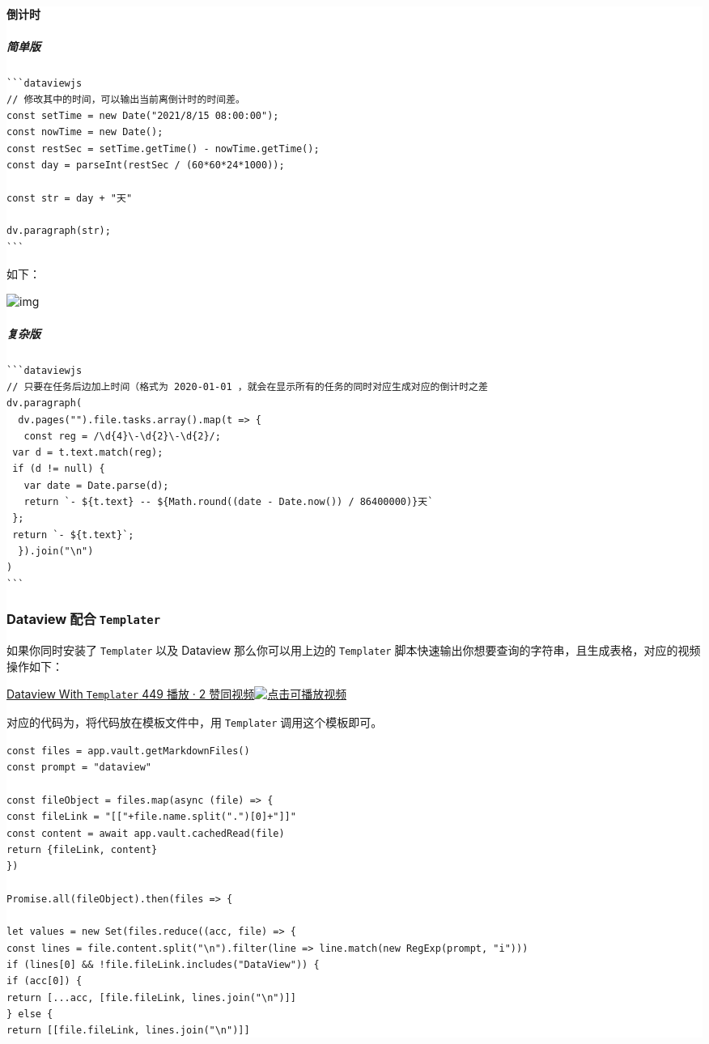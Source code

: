 #### 倒计时

##### 简单版

~~~text
```dataviewjs
// 修改其中的时间，可以输出当前离倒计时的时间差。
const setTime = new Date("2021/8/15 08:00:00");
const nowTime = new Date();
const restSec = setTime.getTime() - nowTime.getTime();
const day = parseInt(restSec / (60*60*24*1000));

const str = day + "天"

dv.paragraph(str);
```
~~~

如下：

![img](img-3%201.png)

##### 复杂版

~~~text
```dataviewjs
// 只要在任务后边加上时间（格式为 2020-01-01 ，就会在显示所有的任务的同时对应生成对应的倒计时之差
dv.paragraph(
  dv.pages("").file.tasks.array().map(t => {
   const reg = /\d{4}\-\d{2}\-\d{2}/;
 var d = t.text.match(reg);
 if (d != null) {
   var date = Date.parse(d);
   return `- ${t.text} -- ${Math.round((date - Date.now()) / 86400000)}天`
 };
 return `- ${t.text}`;
  }).join("\n")
)
```
~~~

### Dataview 配合 `Templater`
如果你同时安装了 `Templater` 以及 Dataview 那么你可以用上边的 `Templater` 脚本快速输出你想要查询的字符串，且生成表格，对应的视频操作如下：

[Dataview With `Templater` 449 播放 · 2 赞同视频![点击可播放视频](点击可播放视频%201.jpg)](https://www.zhihu.com/zvideo/1378407353885376512)

对应的代码为，将代码放在模板文件中，用 `Templater` 调用这个模板即可。

```text
const files = app.vault.getMarkdownFiles()
const prompt = "dataview"

const fileObject = files.map(async (file) => {
const fileLink = "[["+file.name.split(".")[0]+"]]"
const content = await app.vault.cachedRead(file)
return {fileLink, content}
})

Promise.all(fileObject).then(files => {

let values = new Set(files.reduce((acc, file) => {
const lines = file.content.split("\n").filter(line => line.match(new RegExp(prompt, "i")))
if (lines[0] && !file.fileLink.includes("DataView")) {
if (acc[0]) {
return [...acc, [file.fileLink, lines.join("\n")]]
} else {
return [[file.fileLink, lines.join("\n")]]
```